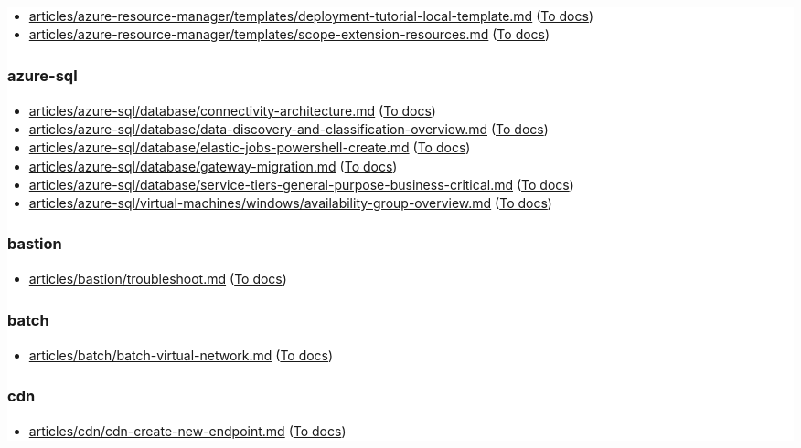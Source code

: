 - [articles/azure-resource-manager/templates/deployment-tutorial-local-template.md](https://github.com/MicrosoftDocs/azure-docs/compare/63c0ee0..975f89f#diff-40d6f71656c199fce30a1aab3db0475cb9429cd7877b8c861108cffbf1ec5d1e) ([To docs](https://docs.microsoft.com/en-us/azure/azure-resource-manager/templates/deployment-tutorial-local-template?WT.mc_id=AZ-MVP-5003408))
- [articles/azure-resource-manager/templates/scope-extension-resources.md](https://github.com/MicrosoftDocs/azure-docs/compare/63c0ee0..975f89f#diff-89061826311d7646c38144217a90a0593bd349670cc014d9e439b94ab83d3c6e) ([To docs](https://docs.microsoft.com/en-us/azure/azure-resource-manager/templates/scope-extension-resources?WT.mc_id=AZ-MVP-5003408))
    
### azure-sql
- [articles/azure-sql/database/connectivity-architecture.md](https://github.com/MicrosoftDocs/azure-docs/compare/63c0ee0..975f89f#diff-37922bfb15937b8cc5350223ca0db3775456522d654c5f8fbe511fd5c545ee68) ([To docs](https://docs.microsoft.com/en-us/azure/azure-sql/database/connectivity-architecture?WT.mc_id=AZ-MVP-5003408))
- [articles/azure-sql/database/data-discovery-and-classification-overview.md](https://github.com/MicrosoftDocs/azure-docs/compare/63c0ee0..975f89f#diff-068cf24c667e330cecbb13bd826f57ac63b704c9b76d0effd6fad0f832523d83) ([To docs](https://docs.microsoft.com/en-us/azure/azure-sql/database/data-discovery-and-classification-overview?WT.mc_id=AZ-MVP-5003408))
- [articles/azure-sql/database/elastic-jobs-powershell-create.md](https://github.com/MicrosoftDocs/azure-docs/compare/63c0ee0..975f89f#diff-1e2bd5a58ede0543c69949f84effa228f397317ff8d1cfa29e228180c2cd73fb) ([To docs](https://docs.microsoft.com/en-us/azure/azure-sql/database/elastic-jobs-powershell-create?WT.mc_id=AZ-MVP-5003408))
- [articles/azure-sql/database/gateway-migration.md](https://github.com/MicrosoftDocs/azure-docs/compare/63c0ee0..975f89f#diff-97bc0d38ad8e55a308a9b1b1a73b33df8a91d4d50e1ad80981b8149a8b0db8c6) ([To docs](https://docs.microsoft.com/en-us/azure/azure-sql/database/gateway-migration?WT.mc_id=AZ-MVP-5003408))
- [articles/azure-sql/database/service-tiers-general-purpose-business-critical.md](https://github.com/MicrosoftDocs/azure-docs/compare/63c0ee0..975f89f#diff-ec415d675e0d63131fbd5017e339a8033b3a48f0d3f7caf4eade47c3df81983f) ([To docs](https://docs.microsoft.com/en-us/azure/azure-sql/database/service-tiers-general-purpose-business-critical?WT.mc_id=AZ-MVP-5003408))
- [articles/azure-sql/virtual-machines/windows/availability-group-overview.md](https://github.com/MicrosoftDocs/azure-docs/compare/63c0ee0..975f89f#diff-e220c9a3f7cc3d82b2586f58710ebd42fea16b4dd84a4e1a14ad01767577df61) ([To docs](https://docs.microsoft.com/en-us/azure/azure-sql/virtual-machines/windows/availability-group-overview?WT.mc_id=AZ-MVP-5003408))
    
### bastion
- [articles/bastion/troubleshoot.md](https://github.com/MicrosoftDocs/azure-docs/compare/63c0ee0..975f89f#diff-90c1905cd6a80e15893d3397d2ddb1ac2b69d3af9ee719c1cd08f64de3966b75) ([To docs](https://docs.microsoft.com/en-us/azure/bastion/troubleshoot?WT.mc_id=AZ-MVP-5003408))
    
### batch
- [articles/batch/batch-virtual-network.md](https://github.com/MicrosoftDocs/azure-docs/compare/63c0ee0..975f89f#diff-40c4b319ade63e2683a443ca35686d0c1dbe14bb8812fd1b8f5a5436aba1ba45) ([To docs](https://docs.microsoft.com/en-us/azure/batch/batch-virtual-network?WT.mc_id=AZ-MVP-5003408))
    
### cdn
- [articles/cdn/cdn-create-new-endpoint.md](https://github.com/MicrosoftDocs/azure-docs/compare/63c0ee0..975f89f#diff-4d9dd9dc2e9305342ba59785f25e47e05000a7abe5a8e9a591d0549281f16c30) ([To docs](https://docs.microsoft.com/en-us/azure/cdn/cdn-create-new-endpoint?WT.mc_id=AZ-MVP-5003408))
    